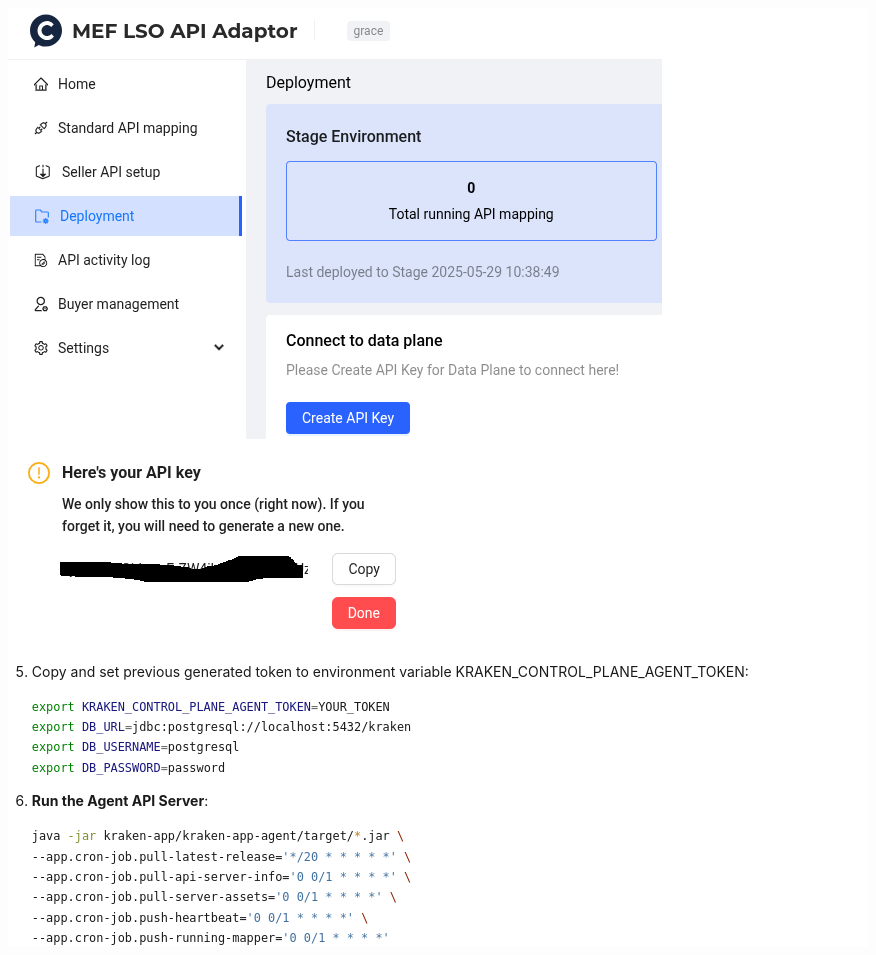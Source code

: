    ![controller-deployment-page](docs/img/controller-deployment-page.png)
   ![controller-generate-token](docs/img/controller-generate-token.png)

5. Copy and set previous generated token to environment variable KRAKEN_CONTROL_PLANE_AGENT_TOKEN:
   ```bash
   export KRAKEN_CONTROL_PLANE_AGENT_TOKEN=YOUR_TOKEN
   export DB_URL=jdbc:postgresql://localhost:5432/kraken
   export DB_USERNAME=postgresql
   export DB_PASSWORD=password
   ```

6. **Run the Agent API Server**:

   ```bash
   java -jar kraken-app/kraken-app-agent/target/*.jar \
   --app.cron-job.pull-latest-release='*/20 * * * * *' \
   --app.cron-job.pull-api-server-info='0 0/1 * * * *' \
   --app.cron-job.pull-server-assets='0 0/1 * * * *' \
   --app.cron-job.push-heartbeat='0 0/1 * * * *' \
   --app.cron-job.push-running-mapper='0 0/1 * * * *'
   ```
